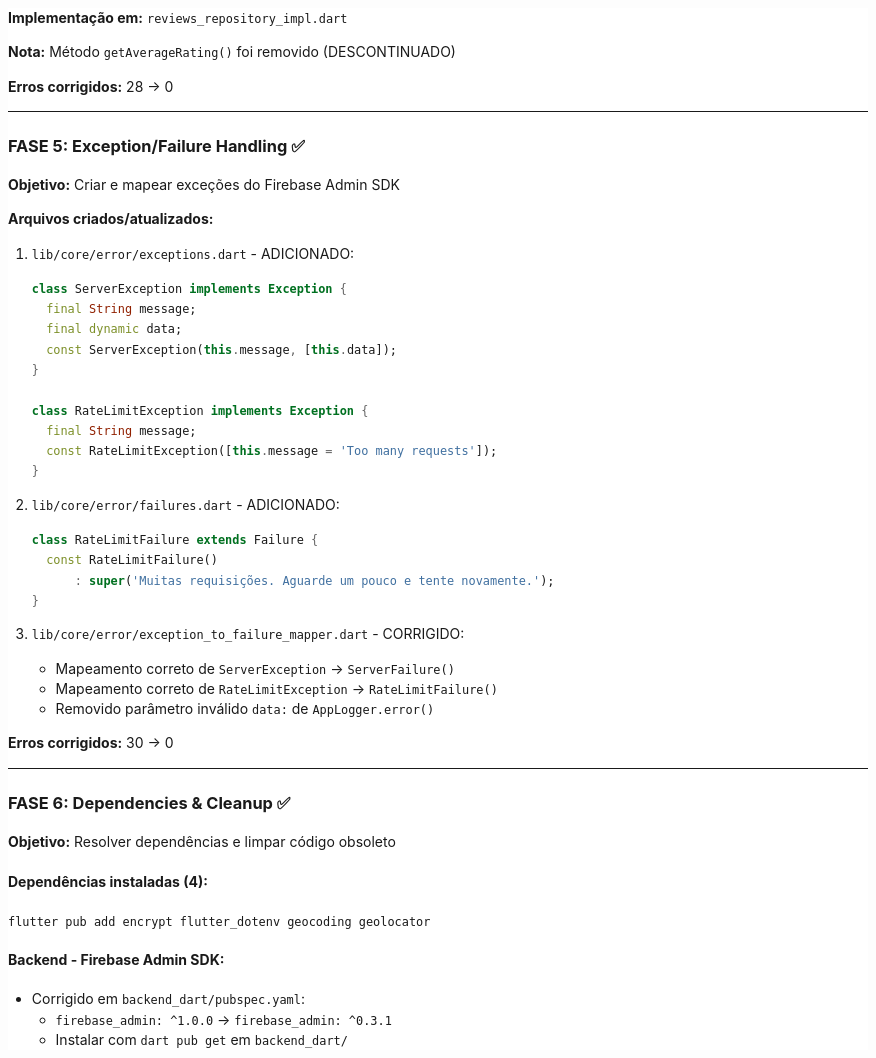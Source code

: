 **Implementação em:** `reviews_repository_impl.dart`

**Nota:** Método `getAverageRating()` foi removido (DESCONTINUADO)

**Erros corrigidos:** 28 → 0

---

### FASE 5: Exception/Failure Handling ✅
**Objetivo:** Criar e mapear exceções do Firebase Admin SDK

**Arquivos criados/atualizados:**

1. `lib/core/error/exceptions.dart` - ADICIONADO:
   ```dart
   class ServerException implements Exception {
     final String message;
     final dynamic data;
     const ServerException(this.message, [this.data]);
   }

   class RateLimitException implements Exception {
     final String message;
     const RateLimitException([this.message = 'Too many requests']);
   }
   ```

2. `lib/core/error/failures.dart` - ADICIONADO:
   ```dart
   class RateLimitFailure extends Failure {
     const RateLimitFailure()
         : super('Muitas requisições. Aguarde um pouco e tente novamente.');
   }
   ```

3. `lib/core/error/exception_to_failure_mapper.dart` - CORRIGIDO:
   - Mapeamento correto de `ServerException` → `ServerFailure()`
   - Mapeamento correto de `RateLimitException` → `RateLimitFailure()`
   - Removido parâmetro inválido `data:` de `AppLogger.error()`

**Erros corrigidos:** 30 → 0

---

### FASE 6: Dependencies & Cleanup ✅
**Objetivo:** Resolver dependências e limpar código obsoleto

#### Dependências instaladas (4):
```bash
flutter pub add encrypt flutter_dotenv geocoding geolocator
```

#### Backend - Firebase Admin SDK:
- Corrigido em `backend_dart/pubspec.yaml`:
  - `firebase_admin: ^1.0.0` → `firebase_admin: ^0.3.1`
  - Instalar com `dart pub get` em `backend_dart/`
